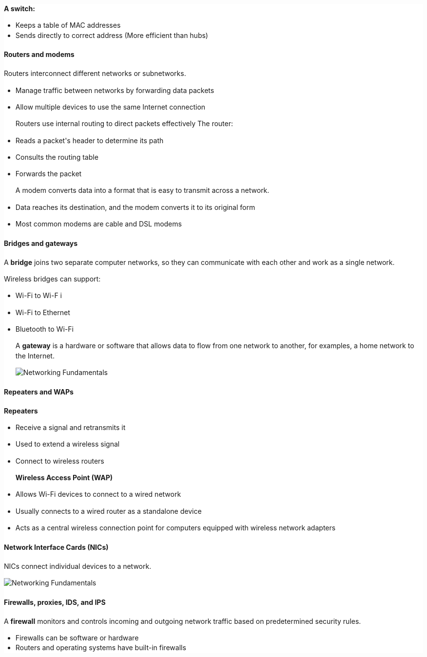   **A switch:**
- Keeps a table of MAC addresses
- Sends directly to correct address (More efficient than hubs)

#### Routers and modems
  
  Routers interconnect different networks or subnetworks.
- Manage traffic between networks by forwarding data packets
- Allow multiple devices to use the same Internet connection
  
  Routers use internal routing to direct packets effectively
  The router:
- Reads a packet's header to determine its path
- Consults the routing table
- Forwards the packet
  
  A modem converts data into a format that is easy to transmit across a network.
- Data reaches its destination, and the modem converts it to its original form
- Most common modems are cable and DSL modems

#### Bridges and gateways
  
  A **bridge** joins two separate computer networks, so they can communicate with each other and work as a single network.
  
  Wireless bridges can support:
- Wi-Fi to Wi-F i
- Wi-Fi to Ethernet
- Bluetooth to Wi-Fi
  
  A **gateway** is a hardware or software that allows data to flow from one network to another, for examples, a home network to the Internet.
  
  ![Networking Fundamentals](/notes/ibm-it-support/Networking%20Fundamentals-29.png)

#### Repeaters and WAPs
  
  **Repeaters**
- Receive a signal and retransmits it
- Used to extend a wireless signal
- Connect to wireless routers
  
  **Wireless Access Point (WAP)**
- Allows Wi-Fi devices to connect to a wired network
- Usually connects to a wired router as a standalone device
- Acts as a central wireless connection point for computers equipped with wireless network adapters

#### Network Interface Cards (NICs)
  
  NICs connect individual devices to a network.
  
  ![Networking Fundamentals](/notes/ibm-it-support/Networking%20Fundamentals-30.png)

#### Firewalls, proxies, IDS, and IPS
  
  A **firewall** monitors and controls incoming and outgoing network traffic based on predetermined security rules.
- Firewalls can be software or hardware
- Routers and operating systems have built-in firewalls
  